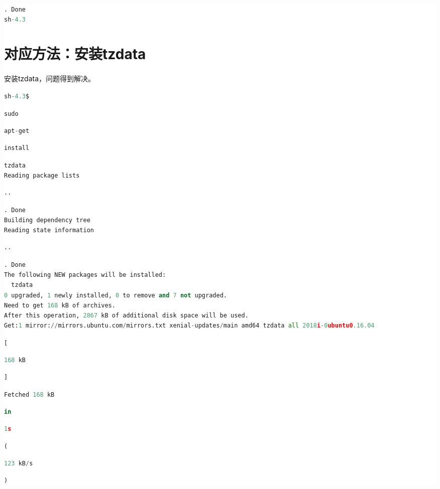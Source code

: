 ```python
. Done
sh-4.3
```
# 对应方法：安装tzdata
安装tzdata，问题得到解决。
```python
sh-4.3$
```
```python
sudo
```
```python
apt-get
```
```python
install
```
```python
tzdata
Reading package lists
```
```python
..
```
```python
. Done
Building dependency tree       
Reading state information
```
```python
..
```
```python
. Done
The following NEW packages will be installed:
  tzdata
0 upgraded, 1 newly installed, 0 to remove and 7 not upgraded.
Need to get 168 kB of archives.
After this operation, 2867 kB of additional disk space will be used.
Get:1 mirror://mirrors.ubuntu.com/mirrors.txt xenial-updates/main amd64 tzdata all 2018i-0ubuntu0.16.04
```
```python
[
```
```python
168 kB
```
```python
]
```
```python
Fetched 168 kB
```
```python
in
```
```python
1s
```
```python
(
```
```python
123 kB/s
```
```python
)
```